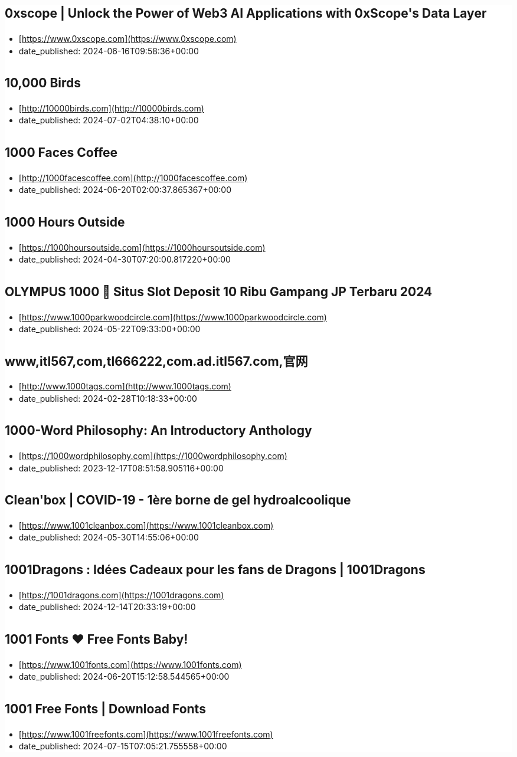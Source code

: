  ## 0xscope | Unlock the Power of Web3 AI Applications with 0xScope's Data Layer
 - [https://www.0xscope.com](https://www.0xscope.com)
 - date_published: 2024-06-16T09:58:36+00:00

 ## 10,000 Birds
 - [http://10000birds.com](http://10000birds.com)
 - date_published: 2024-07-02T04:38:10+00:00

 ## 1000 Faces Coffee
 - [http://1000facescoffee.com](http://1000facescoffee.com)
 - date_published: 2024-06-20T02:00:37.865367+00:00

 ## 1000 Hours Outside
 - [https://1000hoursoutside.com](https://1000hoursoutside.com)
 - date_published: 2024-04-30T07:20:00.817220+00:00

 ## OLYMPUS 1000 🎰 Situs Slot Deposit 10 Ribu Gampang JP Terbaru 2024
 - [https://www.1000parkwoodcircle.com](https://www.1000parkwoodcircle.com)
 - date_published: 2024-05-22T09:33:00+00:00

 ## www,itl567,com,tl666222,com.ad.itl567.com,官网
 - [http://www.1000tags.com](http://www.1000tags.com)
 - date_published: 2024-02-28T10:18:33+00:00

 ## 1000-Word Philosophy: An Introductory Anthology
 - [https://1000wordphilosophy.com](https://1000wordphilosophy.com)
 - date_published: 2023-12-17T08:51:58.905116+00:00

 ## Clean'box | COVID-19 - 1ère borne de gel hydroalcoolique
 - [https://www.1001cleanbox.com](https://www.1001cleanbox.com)
 - date_published: 2024-05-30T14:55:06+00:00

 ## 1001Dragons : Idées Cadeaux pour les fans de Dragons | 1001Dragons
 - [https://1001dragons.com](https://1001dragons.com)
 - date_published: 2024-12-14T20:33:19+00:00

 ## 1001 Fonts ❤ Free Fonts Baby!
 - [https://www.1001fonts.com](https://www.1001fonts.com)
 - date_published: 2024-06-20T15:12:58.544565+00:00

 ## 1001 Free Fonts | Download Fonts
 - [https://www.1001freefonts.com](https://www.1001freefonts.com)
 - date_published: 2024-07-15T07:05:21.755558+00:00
